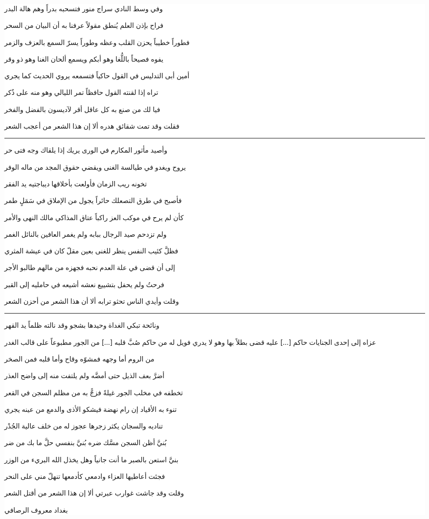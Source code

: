  وفي وسط النادي سراج منور   فتسحبه بدراً وهم هالة البدر  

 فراح بإذن العلم يُنطق مقولاً   عرفنا به أن البيان من السحر  

 فطوراً خطيباً يحزن القلب وعظه   وطوراً يسرّ السمع بالعزف والزمر  

 يفوه فصيحاً باللُّغا وهو أبكم   ويسمع ألحان الغنا وهو ذو وقر  

 أمين أبى التدليس في القول حاكياً   فتسمعه يروي الحديث كما يجري   

 تراه إذا لقنته القول حافظاً   تمر الليالي وهو منه على ذُكر  

 فيا لك من صنع به كل عاقل   أقر لآديسون بالفضل والفخر  

 فقلت وقد تمت شقائق هدره   ألا إن هذا الشعر من أعجب الشعر  

 * * * 

 وأصيد مأثور المكارم في الورى   يريك إذا يلقاك وجه فتى حر  

 يروح ويغدو في طيالسة الغنى   ويقضي حقوق المجد من ماله الوفر  

 تخونه ريب الزمان فأولعت   بأخلاقها ديباجتيه يد الفقر  

 فأصبح في طرق التصعلك حائراً   يجول من الإملاق في سَمَلٍ طمر  

 كأن لم يرح في موكب العز راكباً   عتاق المذاكي مالك النهى والأمر  

 ولم تزدحم صيد الرجال ببابه   ولم يغمر العافين بالنائل الغمر  

 فظلَّ كئيب النفس ينظر للغنى   بعين مقلّ كان في عيشة المثري  

 إلى أن قضى في علة العدم نحبه   فجهزه من مالهم طالبو الأجر  

 فرحتُ ولم يحفل بتشييع نعشه   أشيعه في حامليه إلى القبر  

 وقلت وأيدي الناس تحثو ترابه   ألا أن هذا الشعر من أحزن الشعر  

 * * * 

 ونائحة تبكي الغداة وحيدها   بشجو وقد نالته ظلماً يد القهر  

 عزاه إلى  إحدى  الجنايات حاكم  [...]  عليه قضى بطلاً بها وهو لا يدري   فويل له من حاكم صُبَّ قلبه  [...]  من الجور مطبوعاً على قالب الغدر 

 من الروم أما وجهه فمشوّه   وقاح وأما قلبه فمن الصخر  

 أضرَّ بعف الذيل حتى أمضَّه   ولم يلتفت منه إلى واضح العذر   

 تخطفه في مخلب الجور غيلةً   فزجًّ به من مظلم السجن في القعر  

 تنوء به الأقياد إن رام نهضة   فيشكو الأذى والدمع من عينه يجري  

 تناديه والسجان يكثر زجرها   عجوز له من خلف عالية الجُدْر  

 بُنيَّ أظن السجن مسَّك ضره   بُنيَّ بنفسي حلَّ ما بك من ضر  

 بنيَّ استعن بالصبر ما أنت جانياً   وهل يخذل الله البريء من الوزر  

 فجئت أعاطيها العزاء وادمعي   كأدمعها تنهلّ مني على النحر  

 وقلت وقد جاشت غوارب عبرتي   ألا إن هذا الشعر من أقتل الشعر  

 بغداد  معروف  الرصافي 
 